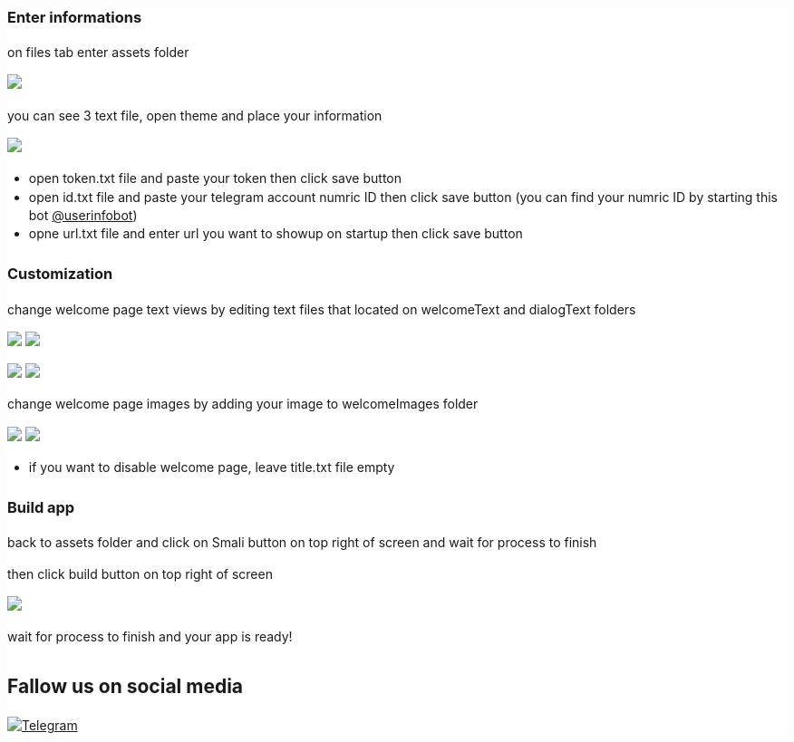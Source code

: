 ### Enter informations
on files tab enter assets folder

<p float="left">
  <img src="/Preview/Frame 6.png" width="20%" />
</p>

you can see 3 text file, open theme and place your information

<p float="left">
  <img src="/Preview/Frame 41.png" width="20%" />
</p>

- open token.txt file and paste your token then click save button
- open id.txt file and paste your telegram account numric ID then click save button (you can find your numric ID by starting this bot [@userinfobot](https://t.me/userinfobot))
- opne url.txt file and enter url you want to showup on startup then click save button

### Customization

change welcome page text views by editing text files that located on welcomeText and dialogText folders

<p float="left">
  <img src="/Preview/Frame 21.png" width="20%" />
  <img src="/Preview/Frame 71.png" width="20%" />

</p>

<p float="left">
  <img src="/Preview/Frame 51.png" width="20%" />
  <img src="/Preview/Frame 61.png" width="20%" />
</p>

change welcome page images by adding your image to welcomeImages folder

<p float="left">
  <img src="/Preview/Frame 31.png" width="20%" />
  <img src="/Preview/Frame 81.png" width="20%" />
</p>

- if you want to disable welcome page, leave title.txt file empty

### Build app
back to assets folder and click on Smali button on top right of screen and wait for process to finish

then click build button on top right of screen

<p float="left">
  <img src="/Preview/Frame 8.png" width="20%" />
</p>

wait for process to finish and your app is ready!

## Fallow us on social media
[![Telegram](https://img.shields.io/badge/Telegram-2CA5E0?style=for-the-badge&logo=telegram&logoColor=white)](https://t.me/abyssalarmy)
